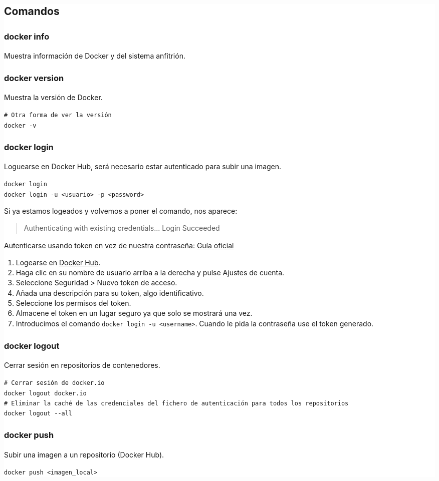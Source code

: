 ## Comandos

### docker info
Muestra información de Docker y del sistema anfitrión.

### docker version
Muestra la versión de Docker.

```shell
# Otra forma de ver la versión
docker -v
```

### docker login
Loguearse en Docker Hub, será necesario estar autenticado para subir una imagen.

```shell
docker login
docker login -u <usuario> -p <password>
```

Si ya estamos logeados y volvemos a poner el comando, nos aparece:
> Authenticating with existing credentials...
> Login Succeeded

Autenticarse usando token en vez de nuestra contraseña:
[Guía oficial](https://docs.docker.com/docker-hub/access-tokens/)

1. Logearse en [Docker Hub](https://hub.docker.com).
2. Haga clic en su nombre de usuario arriba a la derecha y pulse Ajustes de cuenta.
3. Seleccione Seguridad > Nuevo token de acceso.
4. Añada una descripción para su token, algo identificativo.
5. Seleccione los permisos del token.
6. Almacene el token en un lugar seguro ya que solo se mostrará una vez.
7. Introducimos el comando `docker login -u <username>`. Cuando le pida la contraseña use el token generado.

### docker logout
Cerrar sesión en repositorios de contenedores.

```shell
# Cerrar sesión de docker.io
docker logout docker.io
# Eliminar la caché de las credenciales del fichero de autenticación para todos los repositorios
docker logout --all
```
### docker push
Subir una imagen a un repositorio (Docker Hub).

```shell
docker push <imagen_local>
```
